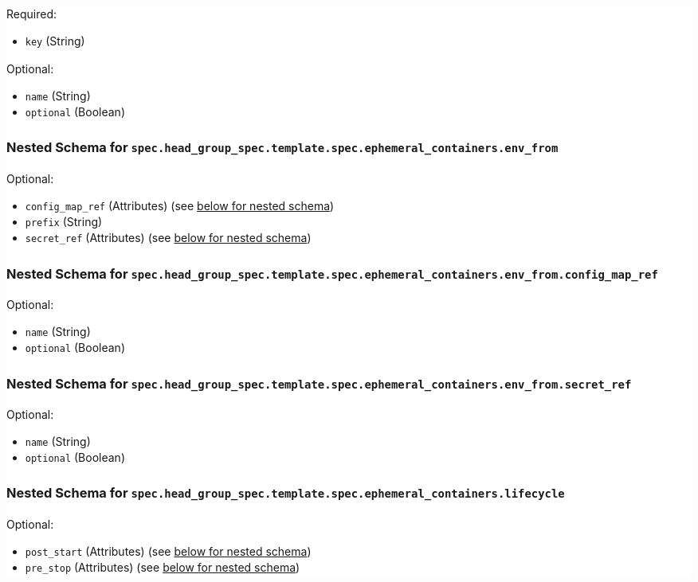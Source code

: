 Required:

- `key` (String)

Optional:

- `name` (String)
- `optional` (Boolean)




<a id="nestedatt--spec--head_group_spec--template--spec--ephemeral_containers--env_from"></a>
### Nested Schema for `spec.head_group_spec.template.spec.ephemeral_containers.env_from`

Optional:

- `config_map_ref` (Attributes) (see [below for nested schema](#nestedatt--spec--head_group_spec--template--spec--ephemeral_containers--env_from--config_map_ref))
- `prefix` (String)
- `secret_ref` (Attributes) (see [below for nested schema](#nestedatt--spec--head_group_spec--template--spec--ephemeral_containers--env_from--secret_ref))

<a id="nestedatt--spec--head_group_spec--template--spec--ephemeral_containers--env_from--config_map_ref"></a>
### Nested Schema for `spec.head_group_spec.template.spec.ephemeral_containers.env_from.config_map_ref`

Optional:

- `name` (String)
- `optional` (Boolean)


<a id="nestedatt--spec--head_group_spec--template--spec--ephemeral_containers--env_from--secret_ref"></a>
### Nested Schema for `spec.head_group_spec.template.spec.ephemeral_containers.env_from.secret_ref`

Optional:

- `name` (String)
- `optional` (Boolean)



<a id="nestedatt--spec--head_group_spec--template--spec--ephemeral_containers--lifecycle"></a>
### Nested Schema for `spec.head_group_spec.template.spec.ephemeral_containers.lifecycle`

Optional:

- `post_start` (Attributes) (see [below for nested schema](#nestedatt--spec--head_group_spec--template--spec--ephemeral_containers--lifecycle--post_start))
- `pre_stop` (Attributes) (see [below for nested schema](#nestedatt--spec--head_group_spec--template--spec--ephemeral_containers--lifecycle--pre_stop))
